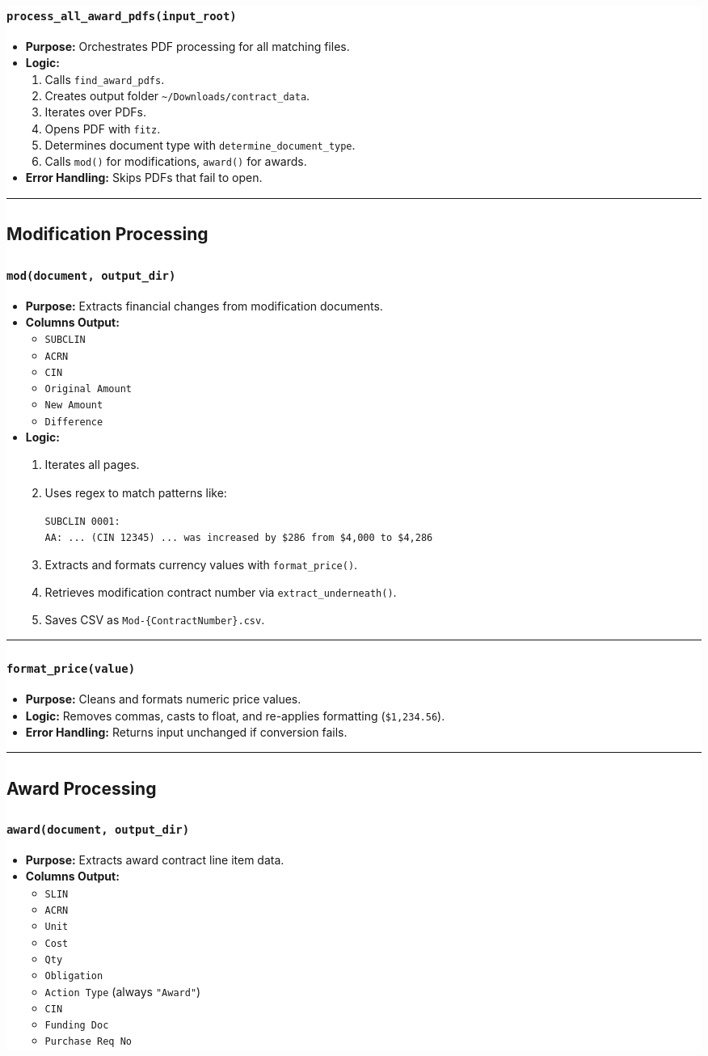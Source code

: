 
### `process_all_award_pdfs(input_root)`
- **Purpose:** Orchestrates PDF processing for all matching files.
- **Logic:**  
  1. Calls `find_award_pdfs`.  
  2. Creates output folder `~/Downloads/contract_data`.  
  3. Iterates over PDFs.  
  4. Opens PDF with `fitz`.  
  5. Determines document type with `determine_document_type`.  
  6. Calls `mod()` for modifications, `award()` for awards.  
- **Error Handling:** Skips PDFs that fail to open.

---

## Modification Processing

### `mod(document, output_dir)`
- **Purpose:** Extracts financial changes from modification documents.
- **Columns Output:**
  - `SUBCLIN`
  - `ACRN`
  - `CIN`
  - `Original Amount`
  - `New Amount`
  - `Difference`
- **Logic:**  
  1. Iterates all pages.  
  2. Uses regex to match patterns like:  

     ```
     SUBCLIN 0001:  
     AA: ... (CIN 12345) ... was increased by $286 from $4,000 to $4,286
     ```
  3. Extracts and formats currency values with `format_price()`.  
  4. Retrieves modification contract number via `extract_underneath()`.  
  5. Saves CSV as `Mod-{ContractNumber}.csv`.

---

### `format_price(value)`
- **Purpose:** Cleans and formats numeric price values.  
- **Logic:** Removes commas, casts to float, and re-applies formatting (`$1,234.56`).  
- **Error Handling:** Returns input unchanged if conversion fails.

---

## Award Processing

### `award(document, output_dir)`
- **Purpose:** Extracts award contract line item data.  
- **Columns Output:**
  - `SLIN`
  - `ACRN`
  - `Unit`
  - `Cost`
  - `Qty`
  - `Obligation`
  - `Action Type` (always `"Award"`)
  - `CIN`
  - `Funding Doc`
  - `Purchase Req No`

